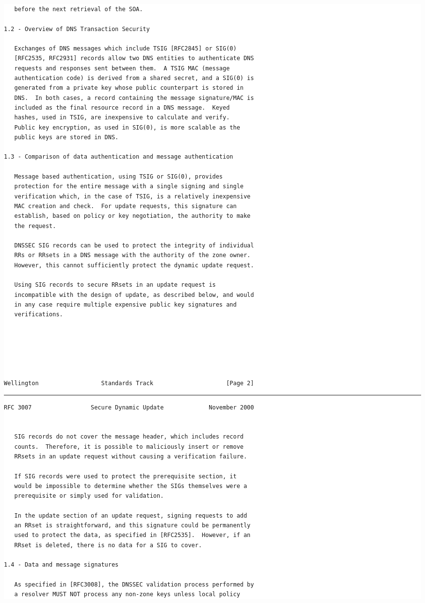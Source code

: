 ``` newpage
   before the next retrieval of the SOA.

1.2 - Overview of DNS Transaction Security

   Exchanges of DNS messages which include TSIG [RFC2845] or SIG(0)
   [RFC2535, RFC2931] records allow two DNS entities to authenticate DNS
   requests and responses sent between them.  A TSIG MAC (message
   authentication code) is derived from a shared secret, and a SIG(0) is
   generated from a private key whose public counterpart is stored in
   DNS.  In both cases, a record containing the message signature/MAC is
   included as the final resource record in a DNS message.  Keyed
   hashes, used in TSIG, are inexpensive to calculate and verify.
   Public key encryption, as used in SIG(0), is more scalable as the
   public keys are stored in DNS.

1.3 - Comparison of data authentication and message authentication

   Message based authentication, using TSIG or SIG(0), provides
   protection for the entire message with a single signing and single
   verification which, in the case of TSIG, is a relatively inexpensive
   MAC creation and check.  For update requests, this signature can
   establish, based on policy or key negotiation, the authority to make
   the request.

   DNSSEC SIG records can be used to protect the integrity of individual
   RRs or RRsets in a DNS message with the authority of the zone owner.
   However, this cannot sufficiently protect the dynamic update request.

   Using SIG records to secure RRsets in an update request is
   incompatible with the design of update, as described below, and would
   in any case require multiple expensive public key signatures and
   verifications.






Wellington                  Standards Track                     [Page 2]
```

------------------------------------------------------------------------

``` newpage
RFC 3007                 Secure Dynamic Update             November 2000


   SIG records do not cover the message header, which includes record
   counts.  Therefore, it is possible to maliciously insert or remove
   RRsets in an update request without causing a verification failure.

   If SIG records were used to protect the prerequisite section, it
   would be impossible to determine whether the SIGs themselves were a
   prerequisite or simply used for validation.

   In the update section of an update request, signing requests to add
   an RRset is straightforward, and this signature could be permanently
   used to protect the data, as specified in [RFC2535].  However, if an
   RRset is deleted, there is no data for a SIG to cover.

1.4 - Data and message signatures

   As specified in [RFC3008], the DNSSEC validation process performed by
   a resolver MUST NOT process any non-zone keys unless local policy
```